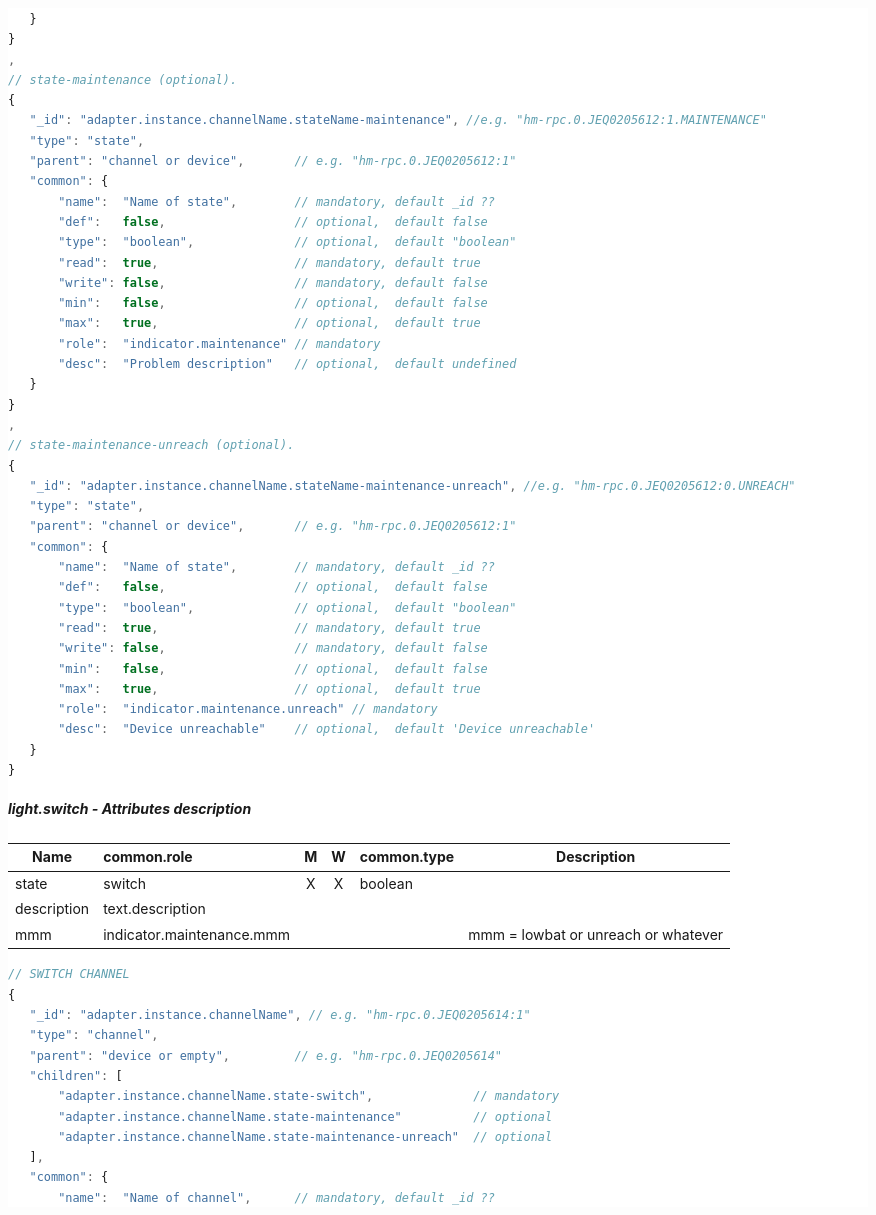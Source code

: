 ```javascript
   }
}
,
// state-maintenance (optional).
{
   "_id": "adapter.instance.channelName.stateName-maintenance", //e.g. "hm-rpc.0.JEQ0205612:1.MAINTENANCE"
   "type": "state",
   "parent": "channel or device",       // e.g. "hm-rpc.0.JEQ0205612:1"
   "common": {
       "name":  "Name of state",        // mandatory, default _id ??
       "def":   false,                  // optional,  default false
       "type":  "boolean",              // optional,  default "boolean"
       "read":  true,                   // mandatory, default true
       "write": false,                  // mandatory, default false
       "min":   false,                  // optional,  default false
       "max":   true,                   // optional,  default true
       "role":  "indicator.maintenance" // mandatory
       "desc":  "Problem description"   // optional,  default undefined
   }
}
,
// state-maintenance-unreach (optional).
{
   "_id": "adapter.instance.channelName.stateName-maintenance-unreach", //e.g. "hm-rpc.0.JEQ0205612:0.UNREACH"
   "type": "state",
   "parent": "channel or device",       // e.g. "hm-rpc.0.JEQ0205612:1"
   "common": {
       "name":  "Name of state",        // mandatory, default _id ??
       "def":   false,                  // optional,  default false
       "type":  "boolean",              // optional,  default "boolean"
       "read":  true,                   // mandatory, default true
       "write": false,                  // mandatory, default false
       "min":   false,                  // optional,  default false
       "max":   true,                   // optional,  default true
       "role":  "indicator.maintenance.unreach" // mandatory
       "desc":  "Device unreachable"    // optional,  default 'Device unreachable'
   }
}
```

##### light.switch - Attributes description
| **Name**      | **common.role**           | **M** | **W** | **common.type** | **Description**
| ------------- |:--------------------------|:-----:|:-----:|-----------------|---
| state         | switch                    |   X   |   X   | boolean         |
| description   | text.description          |       |       |                 |
| mmm           | indicator.maintenance.mmm |       |       |                 | mmm = lowbat or unreach or whatever
```javascript
// SWITCH CHANNEL
{
   "_id": "adapter.instance.channelName", // e.g. "hm-rpc.0.JEQ0205614:1"
   "type": "channel",
   "parent": "device or empty",         // e.g. "hm-rpc.0.JEQ0205614"
   "children": [
       "adapter.instance.channelName.state-switch",              // mandatory
       "adapter.instance.channelName.state-maintenance"          // optional
       "adapter.instance.channelName.state-maintenance-unreach"  // optional
   ],
   "common": {
       "name":  "Name of channel",      // mandatory, default _id ??
```